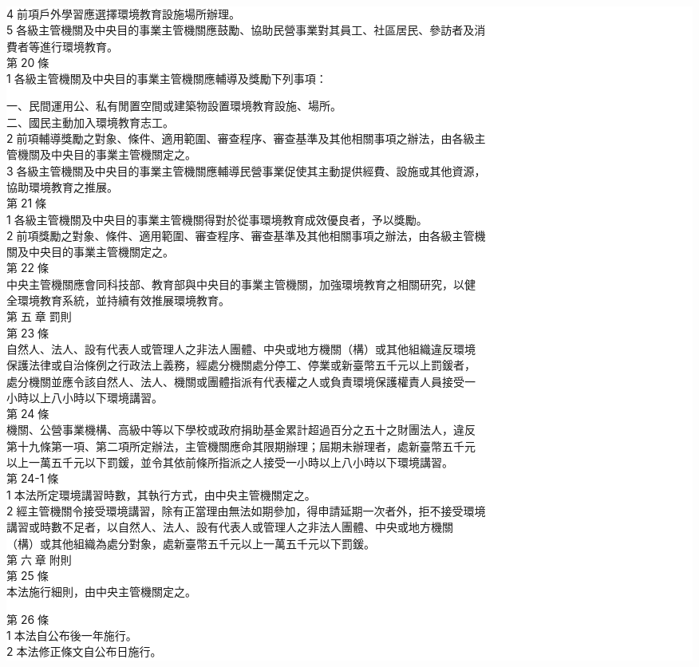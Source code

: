 4 前項戶外學習應選擇環境教育設施場所辦理。  
5 各級主管機關及中央目的事業主管機關應鼓勵、協助民營事業對其員工、社區居民、參訪者及消  
費者等進行環境教育。  
第 20 條  
1 各級主管機關及中央目的事業主管機關應輔導及獎勵下列事項：  


一、民間運用公、私有閒置空間或建築物設置環境教育設施、場所。  
二、國民主動加入環境教育志工。  
2 前項輔導獎勵之對象、條件、適用範圍、審查程序、審查基準及其他相關事項之辦法，由各級主  
管機關及中央目的事業主管機關定之。  
3 各級主管機關及中央目的事業主管機關應輔導民營事業促使其主動提供經費、設施或其他資源，  
協助環境教育之推展。  
第 21 條  
1 各級主管機關及中央目的事業主管機關得對於從事環境教育成效優良者，予以獎勵。  
2 前項獎勵之對象、條件、適用範圍、審查程序、審查基準及其他相關事項之辦法，由各級主管機  
關及中央目的事業主管機關定之。  
第 22 條  
中央主管機關應會同科技部、教育部與中央目的事業主管機關，加強環境教育之相關研究，以健  
全環境教育系統，並持續有效推展環境教育。  
第 五 章 罰則  
第 23 條  
自然人、法人、設有代表人或管理人之非法人團體、中央或地方機關（構）或其他組織違反環境  
保護法律或自治條例之行政法上義務，經處分機關處分停工、停業或新臺幣五千元以上罰鍰者，  
處分機關並應令該自然人、法人、機關或團體指派有代表權之人或負責環境保護權責人員接受一  
小時以上八小時以下環境講習。  
第 24 條  
機關、公營事業機構、高級中等以下學校或政府捐助基金累計超過百分之五十之財團法人，違反  
第十九條第一項、第二項所定辦法，主管機關應命其限期辦理；屆期未辦理者，處新臺幣五千元  
以上一萬五千元以下罰鍰，並令其依前條所指派之人接受一小時以上八小時以下環境講習。  
第 24-1 條  
1 本法所定環境講習時數，其執行方式，由中央主管機關定之。  
2 經主管機關令接受環境講習，除有正當理由無法如期參加，得申請延期一次者外，拒不接受環境  
講習或時數不足者，以自然人、法人、設有代表人或管理人之非法人團體、中央或地方機關  
（構）或其他組織為處分對象，處新臺幣五千元以上一萬五千元以下罰鍰。  
第 六 章 附則  
第 25 條  
本法施行細則，由中央主管機關定之。  


第 26 條  
1 本法自公布後一年施行。  
2 本法修正條文自公布日施行。  


